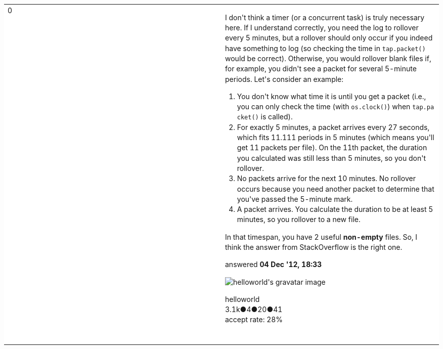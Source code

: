 <table style="width:100%;"><colgroup><col style="width: 50%" /><col style="width: 50%" /></colgroup><tbody><tr class="odd"><td style="width: 30px; vertical-align: top"><div class="vote-buttons"><span id="post-16562-upvote" class="ajax-command post-vote up" rel="nofollow" title="I like this post (click again to cancel)"> </span><div id="post-16562-score" class="post-score" title="current number of votes">0</div><span id="post-16562-downvote" class="ajax-command post-vote down" rel="nofollow" title="I dont like this post (click again to cancel)"> </span></div></td><td><div class="item-right"><div class="answer-body"><p>I don't think a timer (or a concurrent task) is truly necessary here. If I understand correctly, you need the log to rollover every 5 minutes, but a rollover should only occur if you indeed have something to log (so checking the time in <code>tap.packet()</code> would be correct). Otherwise, you would rollover blank files if, for example, you didn't see a packet for several 5-minute periods. Let's consider an example:</p><ol><li>You don't know what time it is until you get a packet (i.e., you can only check the time (with <code>os.clock()</code>) when <code>tap.packet()</code> is called).</li><li>For exactly 5 minutes, a packet arrives every 27 seconds, which fits 11.111 periods in 5 minutes (which means you'll get 11 packets per file). On the 11th packet, the duration you calculated was still less than 5 minutes, so you don't rollover.</li><li>No packets arrive for the next 10 minutes. No rollover occurs because you need another packet to determine that you've passed the 5-minute mark.</li><li>A packet arrives. You calculate the duration to be at least 5 minutes, so you rollover to a new file.</li></ol><p>In that timespan, you have 2 useful <strong>non-empty</strong> files. So, I think the answer from StackOverflow is the right one.</p></div><div class="answer-controls post-controls"></div><div class="post-update-info-container"><div class="post-update-info post-update-info-user"><p>answered <strong>04 Dec '12, 18:33</strong></p><img src="https://secure.gravatar.com/avatar/362ba1008ad9a075d1556d33e97dfed6?s=32&amp;d=identicon&amp;r=g" class="gravatar" width="32" height="32" alt="helloworld&#39;s gravatar image" /><p><span>helloworld</span><br />
<span class="score" title="3149 reputation points"><span>3.1k</span></span><span title="4 badges"><span class="badge1">●</span><span class="badgecount">4</span></span><span title="20 badges"><span class="silver">●</span><span class="badgecount">20</span></span><span title="41 badges"><span class="bronze">●</span><span class="badgecount">41</span></span><br />
<span class="accept_rate" title="Rate of the user&#39;s accepted answers">accept rate:</span> <span title="helloworld has 28 accepted answers">28%</span> </br></br></p></div></div><div id="comments-container-16562" class="comments-container"></div><div id="comment-tools-16562" class="comment-tools"></div><div class="clear"></div><div id="comment-16562-form-container" class="comment-form-container"></div><div class="clear"></div></div></td></tr></tbody></table>

</div>

<div class="paginator-container-left">

</div>

</div>

</div>

